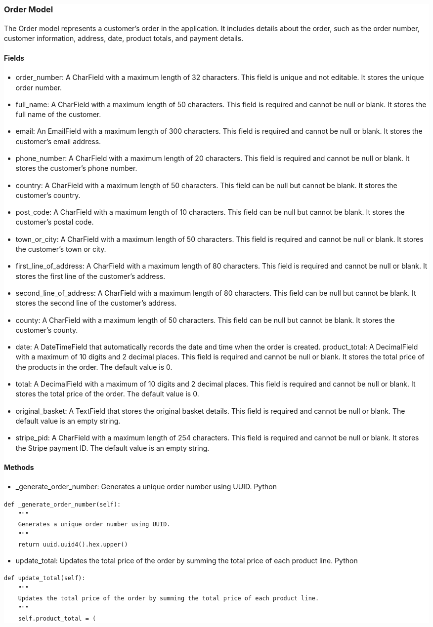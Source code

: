 ### Order Model
The Order model represents a customer’s order in the application. It includes details about the order, such as the order number, customer information, address, date, product totals, and payment details.

#### Fields
- order_number: A CharField with a maximum length of 32 characters. This field is unique and not editable. It stores the unique order number.

- full_name: A CharField with a maximum length of 50 characters. This field is required and cannot be null or blank. It stores the full name of the customer.

- email: An EmailField with a maximum length of 300 characters. This field is required and cannot be null or blank. It stores the customer’s email address.

- phone_number: A CharField with a maximum length of 20 characters. This field is required and cannot be null or blank. It stores the customer’s phone number.

- country: A CharField with a maximum length of 50 characters. This field can be null but cannot be blank. It stores the customer’s country.

- post_code: A CharField with a maximum length of 10 characters. This field can be null but cannot be blank. It stores the customer’s postal code.

- town_or_city: A CharField with a maximum length of 50 characters. This field is required and cannot be null or blank. It stores the customer’s town or city.

- first_line_of_address: A CharField with a maximum length of 80 characters. This field is required and cannot be null or blank. It stores the first line of the customer’s address.

- second_line_of_address: A CharField with a maximum length of 80 characters. This field can be null but cannot be blank. It stores the second line of the customer’s address.

- county: A CharField with a maximum length of 50 characters. This field can be null but cannot be blank. It stores the customer’s county.

- date: A DateTimeField that automatically records the date and time when the order is created.
product_total: A DecimalField with a maximum of 10 digits and 2 decimal places. This field is required and cannot be null or blank. It stores the total price of the products in the order. The default value is 0.

- total: A DecimalField with a maximum of 10 digits and 2 decimal places. This field is required and cannot be null or blank. It stores the total price of the order. The default value is 0.

- original_basket: A TextField that stores the original basket details. This field is required and cannot be null or blank. The default value is an empty string.

- stripe_pid: A CharField with a maximum length of 254 characters. This field is required and cannot be null or blank. It stores the Stripe payment ID. The default value is an empty string.

#### Methods
- _generate_order_number: Generates a unique order number using UUID.
Python
```
def _generate_order_number(self):
    """
    Generates a unique order number using UUID.
    """
    return uuid.uuid4().hex.upper()
```
- update_total: Updates the total price of the order by summing the total price of each product line.
Python
```
def update_total(self):
    """
    Updates the total price of the order by summing the total price of each product line.
    """
    self.product_total = (
```